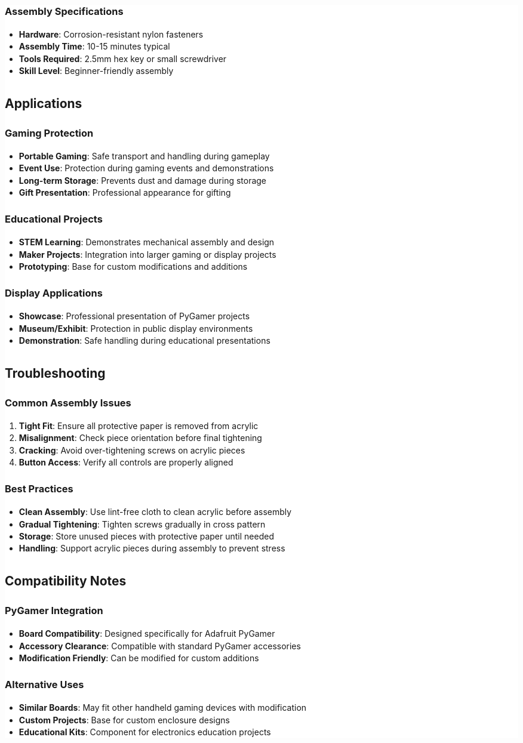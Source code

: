 ### Assembly Specifications
- **Hardware**: Corrosion-resistant nylon fasteners
- **Assembly Time**: 10-15 minutes typical
- **Tools Required**: 2.5mm hex key or small screwdriver
- **Skill Level**: Beginner-friendly assembly

## Applications

### Gaming Protection
- **Portable Gaming**: Safe transport and handling during gameplay
- **Event Use**: Protection during gaming events and demonstrations
- **Long-term Storage**: Prevents dust and damage during storage
- **Gift Presentation**: Professional appearance for gifting

### Educational Projects
- **STEM Learning**: Demonstrates mechanical assembly and design
- **Maker Projects**: Integration into larger gaming or display projects
- **Prototyping**: Base for custom modifications and additions

### Display Applications
- **Showcase**: Professional presentation of PyGamer projects
- **Museum/Exhibit**: Protection in public display environments
- **Demonstration**: Safe handling during educational presentations

## Troubleshooting

### Common Assembly Issues
1. **Tight Fit**: Ensure all protective paper is removed from acrylic
2. **Misalignment**: Check piece orientation before final tightening
3. **Cracking**: Avoid over-tightening screws on acrylic pieces
4. **Button Access**: Verify all controls are properly aligned

### Best Practices
- **Clean Assembly**: Use lint-free cloth to clean acrylic before assembly
- **Gradual Tightening**: Tighten screws gradually in cross pattern
- **Storage**: Store unused pieces with protective paper until needed
- **Handling**: Support acrylic pieces during assembly to prevent stress

## Compatibility Notes

### PyGamer Integration
- **Board Compatibility**: Designed specifically for Adafruit PyGamer
- **Accessory Clearance**: Compatible with standard PyGamer accessories
- **Modification Friendly**: Can be modified for custom additions

### Alternative Uses
- **Similar Boards**: May fit other handheld gaming devices with modification
- **Custom Projects**: Base for custom enclosure designs
- **Educational Kits**: Component for electronics education projects
